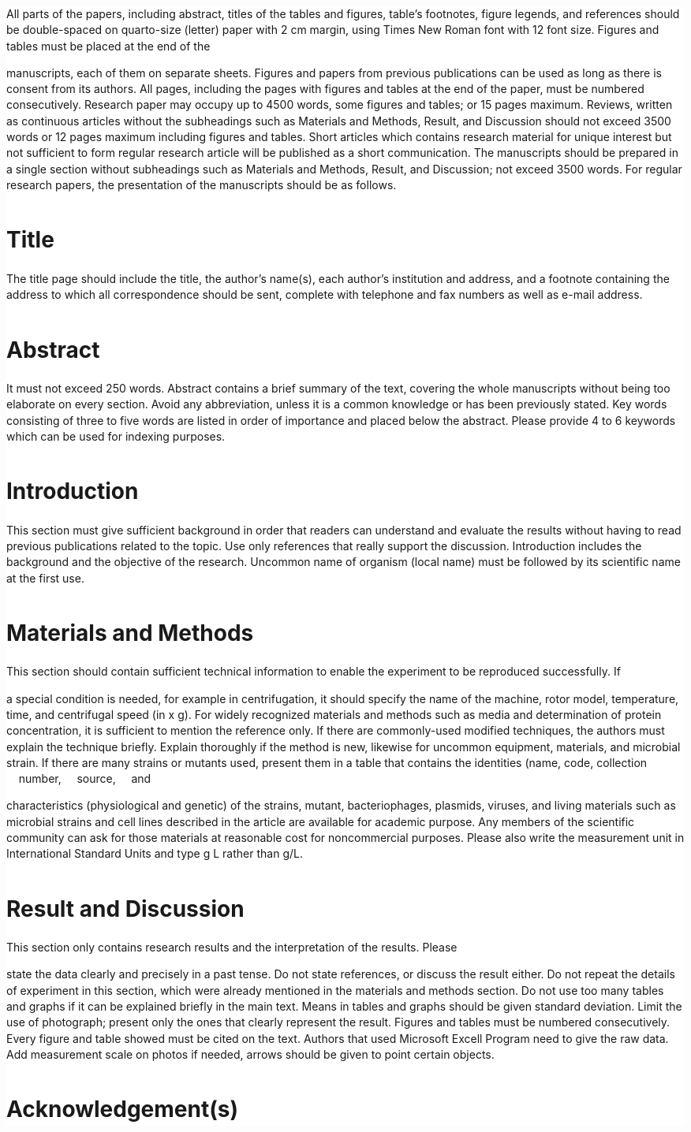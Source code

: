 <p><span class="font3">All parts of the papers, including abstract, titles of the tables and figures, table’s footnotes, figure legends, and references should be double-spaced on quarto-size (letter) paper with 2 cm margin, using Times New Roman font with 12 font size. Figures and tables must be placed at the end of the</span></p>
<p><span class="font3">manuscripts, each of them on separate sheets. Figures and papers from previous publications can be used as long as there is consent from its authors. All pages, including the pages with figures and tables at the end of the paper, must be numbered consecutively. Research paper may occupy up to 4500 words, some figures and tables; or 15 pages maximum. Reviews, written as continuous articles without the subheadings such as Materials and Methods, Result, and Discussion should not exceed 3500 words or 12 pages maximum including figures and tables. Short articles which contains research material for unique interest but not sufficient to form regular research article will be published as a short communication. The manuscripts should be prepared in a single section without subheadings such as Materials and Methods, Result, and Discussion; not exceed 3500 words. For regular research papers, the presentation of the manuscripts should be as follows.</span></p>
<h1><a name="bookmark10"></a><span class="font3" style="font-weight:bold;"><a name="bookmark11"></a>Title</span></h1>
<p><span class="font3">The title page should include the title, the author’s name(s), each author’s institution and address, and a footnote containing the address to which all correspondence should be sent, complete with telephone and fax numbers as well as e-mail address.</span></p>
<h1><a name="bookmark12"></a><span class="font3" style="font-weight:bold;"><a name="bookmark13"></a>Abstract</span></h1>
<p><span class="font3">It must not exceed 250 words. Abstract contains a brief summary of the text, covering the whole manuscripts without being too elaborate on every section. Avoid any abbreviation, unless it is a common knowledge or has been previously stated. Key words consisting of three to five words are listed in order of importance and placed below the abstract. Please provide 4 to 6 keywords which can be used for indexing purposes.</span></p>
<h1><a name="bookmark14"></a><span class="font3" style="font-weight:bold;"><a name="bookmark15"></a>Introduction</span></h1>
<p><span class="font3">This section must give sufficient background in order that readers can understand and evaluate the results without having to read previous publications related to the topic. Use only references that really support the discussion. Introduction includes the background and the objective of the research. Uncommon name of organism (local name) must be followed by its scientific name at the first use.</span></p>
<h1><a name="bookmark16"></a><span class="font3" style="font-weight:bold;"><a name="bookmark17"></a>Materials and Methods</span></h1>
<p><span class="font3">This section should contain sufficient technical information to enable the experiment to be reproduced successfully. If</span></p>
<p><span class="font3">a special condition is needed, for example in centrifugation, it should specify the name of the machine, rotor model, temperature, time, and centrifugal speed (in x g). For widely recognized materials and methods such as media and determination of protein concentration, it is sufficient to mention the reference only. If there are commonly-used modified techniques, the authors must explain the technique briefly. Explain thoroughly if the method is new, likewise for uncommon equipment, materials, and microbial strain. If there are many strains or mutants used, present them in a table that contains the identities (name, code, collection &nbsp;&nbsp;&nbsp;&nbsp;number, &nbsp;&nbsp;&nbsp;&nbsp;source, &nbsp;&nbsp;&nbsp;&nbsp;and</span></p>
<p><span class="font3">characteristics (physiological and genetic) of the strains, mutant, bacteriophages, plasmids, viruses, and living materials such as microbial strains and cell lines described in the article are available for academic purpose. Any members of the scientific community can ask for those materials at reasonable cost for noncommercial purposes. Please also write the measurement unit in International Standard Units and type g L rather than g/L.</span></p>
<h1><a name="bookmark18"></a><span class="font3" style="font-weight:bold;"><a name="bookmark19"></a>Result and Discussion</span></h1>
<p><span class="font3">This section only contains research results and the interpretation of the results. Please</span></p>
<p><span class="font3">state the data clearly and precisely in a past tense. Do not state references, or discuss the result either. Do not repeat the details of experiment in this section, which were already mentioned in the materials and methods section. Do not use too many tables and graphs if it can be explained briefly in the main text. Means in tables and graphs should be given standard deviation. Limit the use of photograph; present only the ones that clearly represent the result. Figures and tables must be numbered consecutively. Every figure and table showed must be cited on the text. Authors that used Microsoft Excell Program need to give the raw data. Add measurement scale on photos if needed, arrows should be given to point certain objects.</span></p>
<h1><a name="bookmark20"></a><span class="font3" style="font-weight:bold;"><a name="bookmark21"></a>Acknowledgement(s)</span></h1>